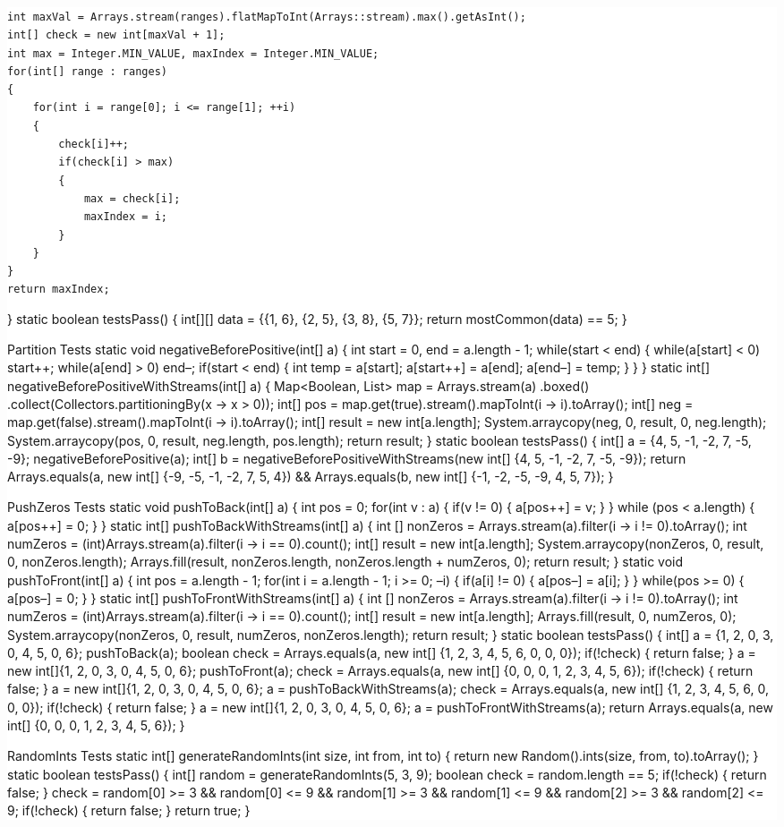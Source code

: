     int maxVal = Arrays.stream(ranges).flatMapToInt(Arrays::stream).max().getAsInt();
    int[] check = new int[maxVal + 1];
    int max = Integer.MIN_VALUE, maxIndex = Integer.MIN_VALUE;
    for(int[] range : ranges)
    {
        for(int i = range[0]; i <= range[1]; ++i)
        {
            check[i]++;
            if(check[i] > max)
            {
                max = check[i];
                maxIndex = i;
            }
        }
    }
    return maxIndex;

} static boolean testsPass() { int\[\]\[\] data = {{1, 6}, {2, 5}, {3, 8}, {5, 7}}; return mostCommon(data) == 5; }

Partition Tests static void negativeBeforePositive(int\[\] a) { int start = 0, end = a.length - 1; while(start &lt; end) { while(a\[start\] &lt; 0) start++; while(a\[end\] &gt; 0) end–; if(start &lt; end) { int temp = a\[start\]; a\[start++\] = a\[end\]; a\[end–\] = temp; } } } static int\[\] negativeBeforePositiveWithStreams(int\[\] a) { Map&lt;Boolean, List&gt; map = Arrays.stream(a) .boxed() .collect(Collectors.partitioningBy(x -&gt; x &gt; 0)); int\[\] pos = map.get(true).stream().mapToInt(i -&gt; i).toArray(); int\[\] neg = map.get(false).stream().mapToInt(i -&gt; i).toArray(); int\[\] result = new int\[a.length\]; System.arraycopy(neg, 0, result, 0, neg.length); System.arraycopy(pos, 0, result, neg.length, pos.length); return result; } static boolean testsPass() { int\[\] a = {4, 5, -1, -2, 7, -5, -9}; negativeBeforePositive(a); int\[\] b = negativeBeforePositiveWithStreams(new int\[\] {4, 5, -1, -2, 7, -5, -9}); return Arrays.equals(a, new int\[\] {-9, -5, -1, -2, 7, 5, 4}) && Arrays.equals(b, new int\[\] {-1, -2, -5, -9, 4, 5, 7}); }

PushZeros Tests static void pushToBack(int\[\] a) { int pos = 0; for(int v : a) { if(v != 0) { a\[pos++\] = v; } } while (pos &lt; a.length) { a\[pos++\] = 0; } } static int\[\] pushToBackWithStreams(int\[\] a) { int \[\] nonZeros = Arrays.stream(a).filter(i -&gt; i != 0).toArray(); int numZeros = (int)Arrays.stream(a).filter(i -&gt; i == 0).count(); int\[\] result = new int\[a.length\]; System.arraycopy(nonZeros, 0, result, 0, nonZeros.length); Arrays.fill(result, nonZeros.length, nonZeros.length + numZeros, 0); return result; } static void pushToFront(int\[\] a) { int pos = a.length - 1; for(int i = a.length - 1; i &gt;= 0; –i) { if(a\[i\] != 0) { a\[pos–\] = a\[i\]; } } while(pos &gt;= 0) { a\[pos–\] = 0; } } static int\[\] pushToFrontWithStreams(int\[\] a) { int \[\] nonZeros = Arrays.stream(a).filter(i -&gt; i != 0).toArray(); int numZeros = (int)Arrays.stream(a).filter(i -&gt; i == 0).count(); int\[\] result = new int\[a.length\]; Arrays.fill(result, 0, numZeros, 0); System.arraycopy(nonZeros, 0, result, numZeros, nonZeros.length); return result; } static boolean testsPass() { int\[\] a = {1, 2, 0, 3, 0, 4, 5, 0, 6}; pushToBack(a); boolean check = Arrays.equals(a, new int\[\] {1, 2, 3, 4, 5, 6, 0, 0, 0}); if(!check) { return false; } a = new int\[\]{1, 2, 0, 3, 0, 4, 5, 0, 6}; pushToFront(a); check = Arrays.equals(a, new int\[\] {0, 0, 0, 1, 2, 3, 4, 5, 6}); if(!check) { return false; } a = new int\[\]{1, 2, 0, 3, 0, 4, 5, 0, 6}; a = pushToBackWithStreams(a); check = Arrays.equals(a, new int\[\] {1, 2, 3, 4, 5, 6, 0, 0, 0}); if(!check) { return false; } a = new int\[\]{1, 2, 0, 3, 0, 4, 5, 0, 6}; a = pushToFrontWithStreams(a); return Arrays.equals(a, new int\[\] {0, 0, 0, 1, 2, 3, 4, 5, 6}); }

RandomInts Tests static int\[\] generateRandomInts(int size, int from, int to) { return new Random().ints(size, from, to).toArray(); } static boolean testsPass() { int\[\] random = generateRandomInts(5, 3, 9); boolean check = random.length == 5; if(!check) { return false; } check = random\[0\] &gt;= 3 && random\[0\] &lt;= 9 && random\[1\] &gt;= 3 && random\[1\] &lt;= 9 && random\[2\] &gt;= 3 && random\[2\] &lt;= 9; if(!check) { return false; } return true; }
